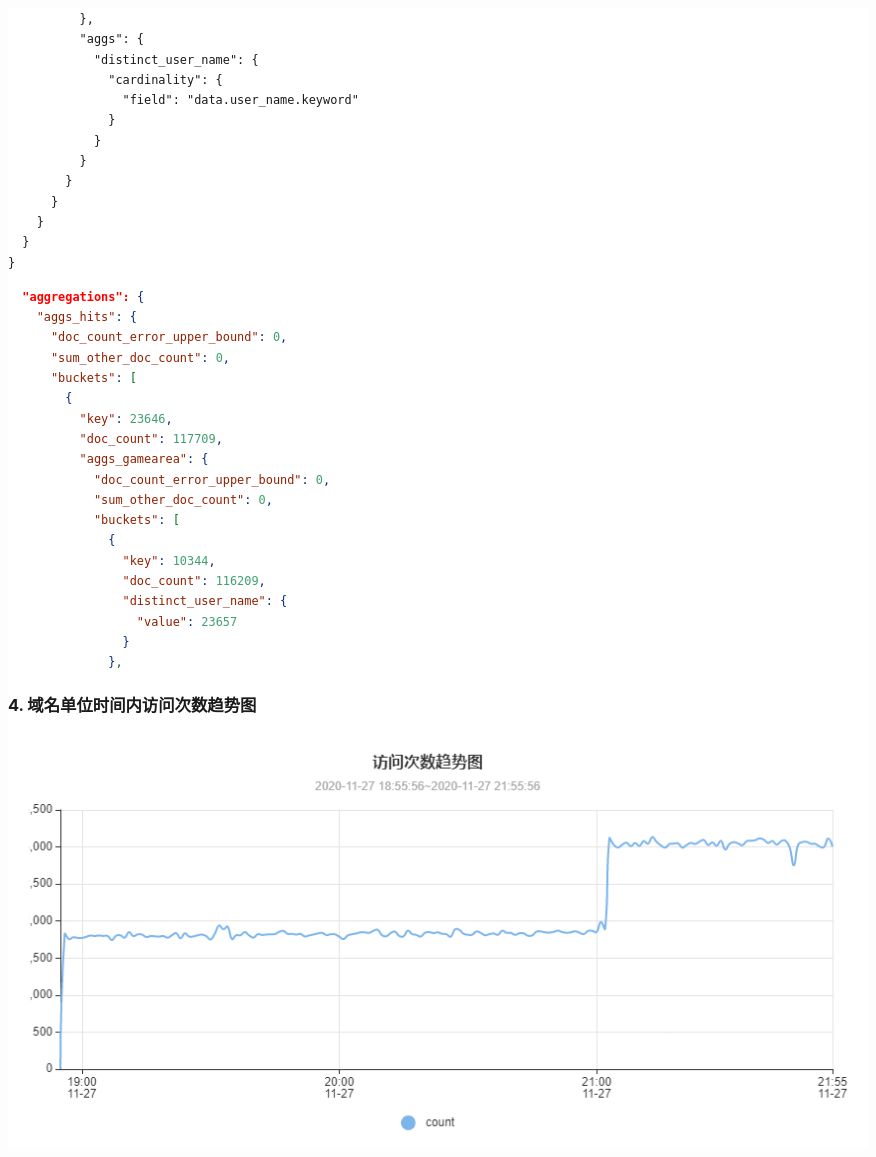 ```
          },
          "aggs": {
            "distinct_user_name": {
              "cardinality": {
                "field": "data.user_name.keyword"
              }
            }
          }
        }
      }
    }
  }
}
```

```json
  "aggregations": {
    "aggs_hits": {
      "doc_count_error_upper_bound": 0,
      "sum_other_doc_count": 0,
      "buckets": [
        {
          "key": 23646,
          "doc_count": 117709,
          "aggs_gamearea": {
            "doc_count_error_upper_bound": 0,
            "sum_other_doc_count": 0,
            "buckets": [
              {
                "key": 10344,
                "doc_count": 116209,
                "distinct_user_name": {
                  "value": 23657
                }
              },
```

### 4. 域名单位时间内访问次数趋势图

![image-20201127220239789](Elasticsearch-Quick-Start-Guide.assets/image-20201127220239789.png)
